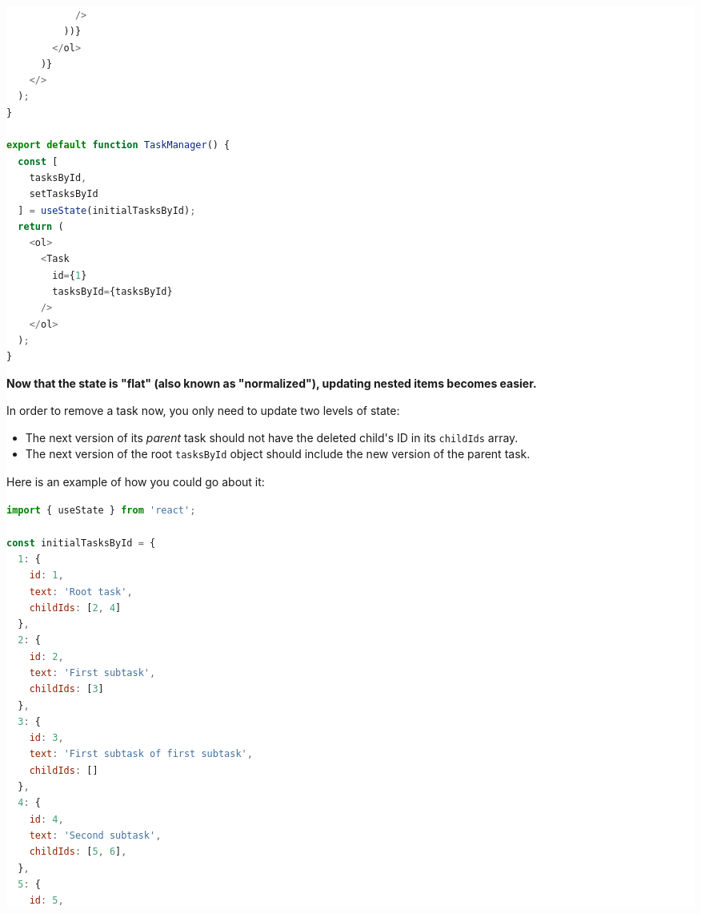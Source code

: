 ```js
            />
          ))}
        </ol>
      )}
    </>
  );
}

export default function TaskManager() {
  const [
    tasksById,
    setTasksById
  ] = useState(initialTasksById);
  return (
    <ol>
      <Task
        id={1}
        tasksById={tasksById}
      />
    </ol>
  );
}
```

</Sandpack>

**Now that the state is "flat" (also known as "normalized"), updating nested items becomes easier.**

In order to remove a task now, you only need to update two levels of state:

- The next version of its *parent* task should not have the deleted child's ID in its `childIds` array.
- The next version of the root `tasksById` object should include the new version of the parent task.

Here is an example of how you could go about it:

<Sandpack>

```js
import { useState } from 'react';

const initialTasksById = {
  1: {
    id: 1,
    text: 'Root task',
    childIds: [2, 4]
  },
  2: {
    id: 2,
    text: 'First subtask',
    childIds: [3]
  }, 
  3: {
    id: 3,
    text: 'First subtask of first subtask',
    childIds: []
  },
  4: {
    id: 4,
    text: 'Second subtask',
    childIds: [5, 6],   
  },
  5: {
    id: 5,
```